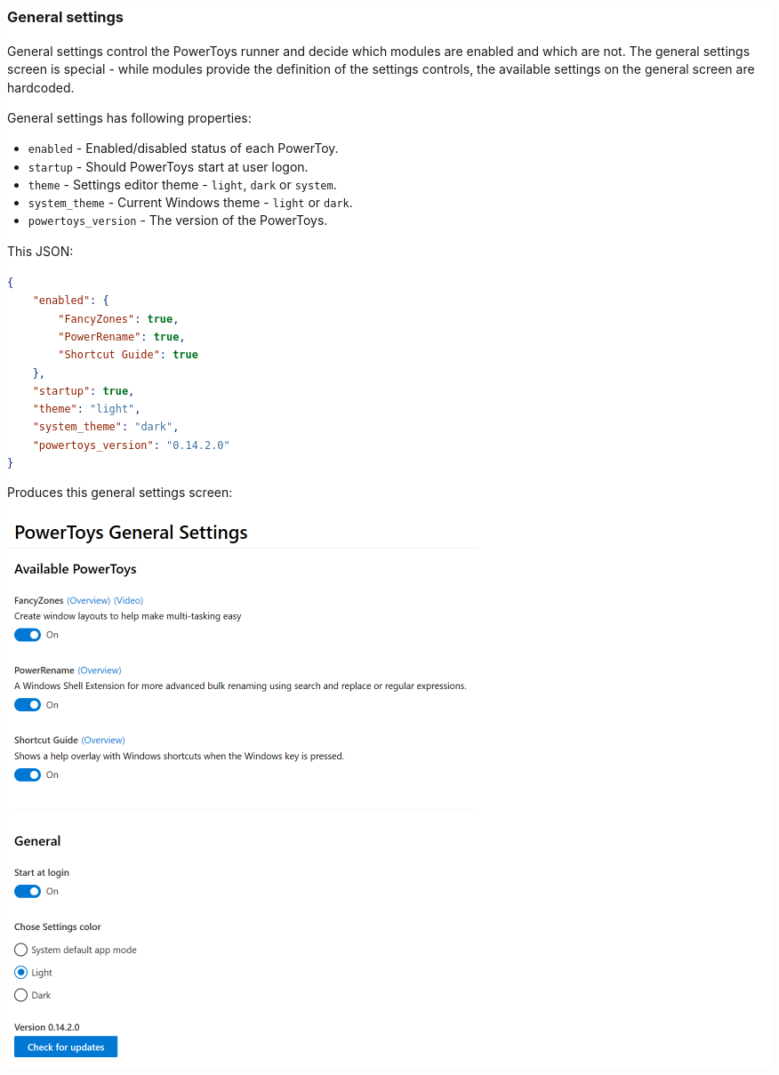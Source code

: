 ### General settings
General settings control the PowerToys runner and decide which modules are enabled and which are not. The general settings screen is special - while modules provide the definition of the settings controls, the available settings on the general screen are hardcoded.

General settings has following properties:
  * `enabled` - Enabled/disabled status of each PowerToy.
  * `startup` - Should PowerToys start at user logon.
  * `theme` - Settings editor theme - `light`, `dark` or `system`.
  * `system_theme` - Current Windows theme - `light` or `dark`.
  * `powertoys_version` - The version of the PowerToys.

This JSON:
```json
{
    "enabled": {
        "FancyZones": true,
        "PowerRename": true,
        "Shortcut Guide": true
    },
    "startup": true,
    "theme": "light",
    "system_theme": "dark",
    "powertoys_version": "0.14.2.0"
}
```
Produces this general settings screen:

![General settings](../images/settings/general_settings.png)

